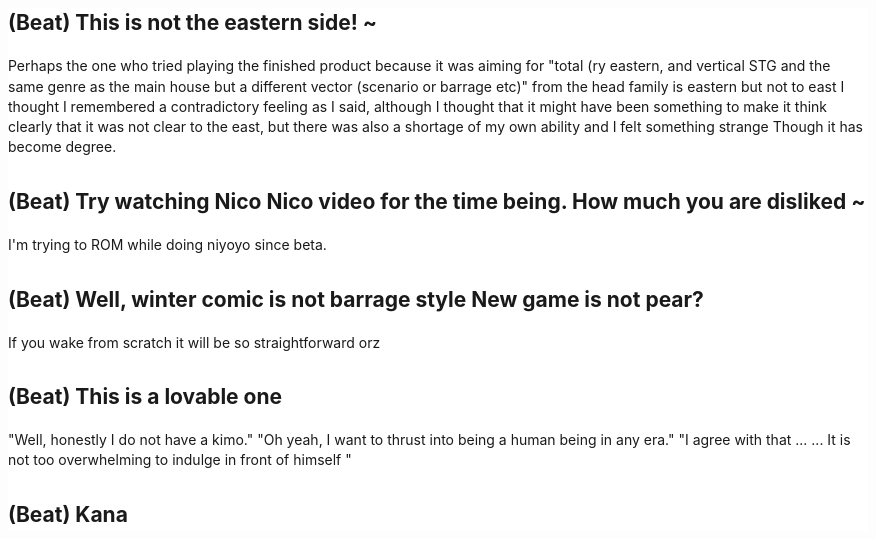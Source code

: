 ## (Beat) This is not the eastern side! ~

Perhaps the one who tried playing the finished product because it was aiming for "total (ry eastern, and vertical STG and the same genre as the main house but a different vector (scenario or barrage etc)" from the head family is eastern but not to east I thought I remembered a contradictory feeling as I said, although I thought that it might have been something to make it think clearly that it was not clear to the east, but there was also a shortage of my own ability and I felt something strange Though it has become degree.

## (Beat) Try watching Nico Nico video for the time being. How much you are disliked ~

I'm trying to ROM while doing niyoyo since beta.

## (Beat) Well, winter comic is not barrage style New game is not pear?

If you wake from scratch it will be so straightforward orz

## (Beat) This is a lovable one

"Well, honestly I do not have a kimo." "Oh yeah, I want to thrust into being a human being in any era." "I agree with that ... ... It is not too overwhelming to indulge in front of himself "

## (Beat) Kana